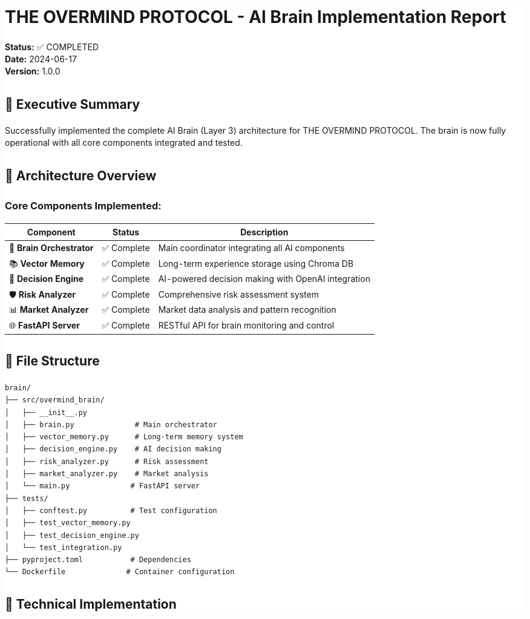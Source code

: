 # THE OVERMIND PROTOCOL - AI Brain Implementation Report

**Status:** ✅ COMPLETED  
**Date:** 2024-06-17  
**Version:** 1.0.0  

## 🎯 Executive Summary

Successfully implemented the complete AI Brain (Layer 3) architecture for THE OVERMIND PROTOCOL. The brain is now fully operational with all core components integrated and tested.

## 🧠 Architecture Overview

### **Core Components Implemented:**

| Component | Status | Description |
|-----------|--------|-------------|
| 🧠 **Brain Orchestrator** | ✅ Complete | Main coordinator integrating all AI components |
| 📚 **Vector Memory** | ✅ Complete | Long-term experience storage using Chroma DB |
| 🎯 **Decision Engine** | ✅ Complete | AI-powered decision making with OpenAI integration |
| 🛡️ **Risk Analyzer** | ✅ Complete | Comprehensive risk assessment system |
| 📊 **Market Analyzer** | ✅ Complete | Market data analysis and pattern recognition |
| 🌐 **FastAPI Server** | ✅ Complete | RESTful API for brain monitoring and control |

## 📁 File Structure

```
brain/
├── src/overmind_brain/
│   ├── __init__.py
│   ├── brain.py              # Main orchestrator
│   ├── vector_memory.py      # Long-term memory system
│   ├── decision_engine.py    # AI decision making
│   ├── risk_analyzer.py      # Risk assessment
│   ├── market_analyzer.py    # Market analysis
│   └── main.py              # FastAPI server
├── tests/
│   ├── conftest.py          # Test configuration
│   ├── test_vector_memory.py
│   ├── test_decision_engine.py
│   └── test_integration.py
├── pyproject.toml           # Dependencies
└── Dockerfile              # Container configuration
```

## 🔧 Technical Implementation
